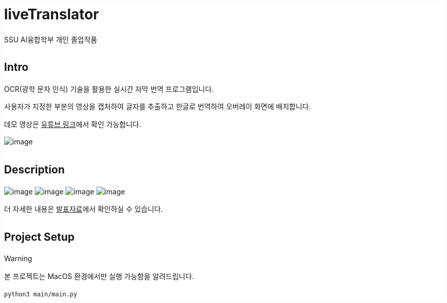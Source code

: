 # liveTranslator

SSU AI융합학부 개인 졸업작품

## Intro
OCR(광학 문자 인식) 기술을 활용한 실시간 자막 번역 프로그램입니다.

사용자가 지정한 부분의 영상을 캡처하여 글자를 추출하고 한글로 번역하여 오버레이 화면에 배치합니다.

데모 영상은 [유튜브 링크](https://youtu.be/pzr_sqB-RSk)에서 확인 가능합니다.

<img width="700" alt="image" src="https://github.com/user-attachments/assets/724c4a22-186d-4795-a7ac-98e972752143">


## Description

<img width="700" alt="image" src="https://github.com/user-attachments/assets/1cb88d57-b363-4072-a218-127e6bc47db1">

<img width="700" alt="image" src="https://github.com/user-attachments/assets/5bfcf65b-45a6-47c6-9207-c992ded25f3b">

<img width="700" alt="image" src="https://github.com/user-attachments/assets/b7143d20-b7df-40fc-8b34-6d74a142f850">

<img width="700" alt="image" src="https://github.com/user-attachments/assets/76007b97-e215-425a-99e4-a6eb2e74ca61">

더 자세한 내용은 [발표자료](https://drive.google.com/file/d/1wEwT1UpKYhKJh-9HGRF69Y_Y_S9v0xox/view?usp=sharing)에서 확인하실 수 있습니다.

## Project Setup

> [!WARNING]  
> 본 프로젝트는 MacOS 환경에서만 실행 가능함을 알려드립니다.

```shell
python3 main/main.py
```
